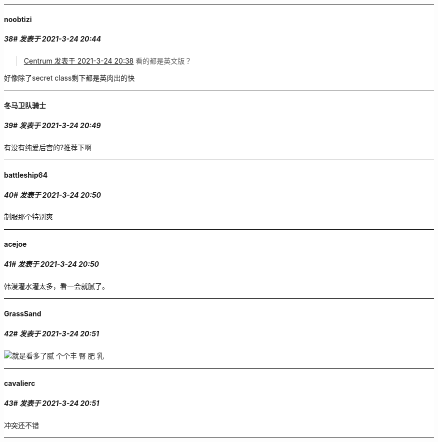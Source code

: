 
-----

####  noobtizi  
##### 38#       发表于 2021-3-24 20:44


<blockquote><a href="httphttps://bbs.saraba1st.com/2b/forum.php?mod=redirect&amp;goto=findpost&amp;pid=50723439&amp;ptid=1994824" target="_blank">Centrum 发表于 2021-3-24 20:38</a>
看的都是英文版？</blockquote>
好像除了secret class剩下都是英肉出的快


-----

####  冬马卫队骑士  
##### 39#       发表于 2021-3-24 20:49


有没有纯爱后宫的?推荐下啊


-----

####  battleship64  
##### 40#       发表于 2021-3-24 20:50


制服那个特别爽


-----

####  acejoe  
##### 41#       发表于 2021-3-24 20:50


韩漫灌水灌太多，看一会就腻了。


-----

####  GrassSand  
##### 42#       发表于 2021-3-24 20:51


<img src="https://static.saraba1st.com/image/smiley/face2017/009.gif" referrerpolicy="no-referrer">就是看多了腻 个个丰 臀 肥 乳


-----

####  cavalierc  
##### 43#       发表于 2021-3-24 20:51


冲突还不错


-----
